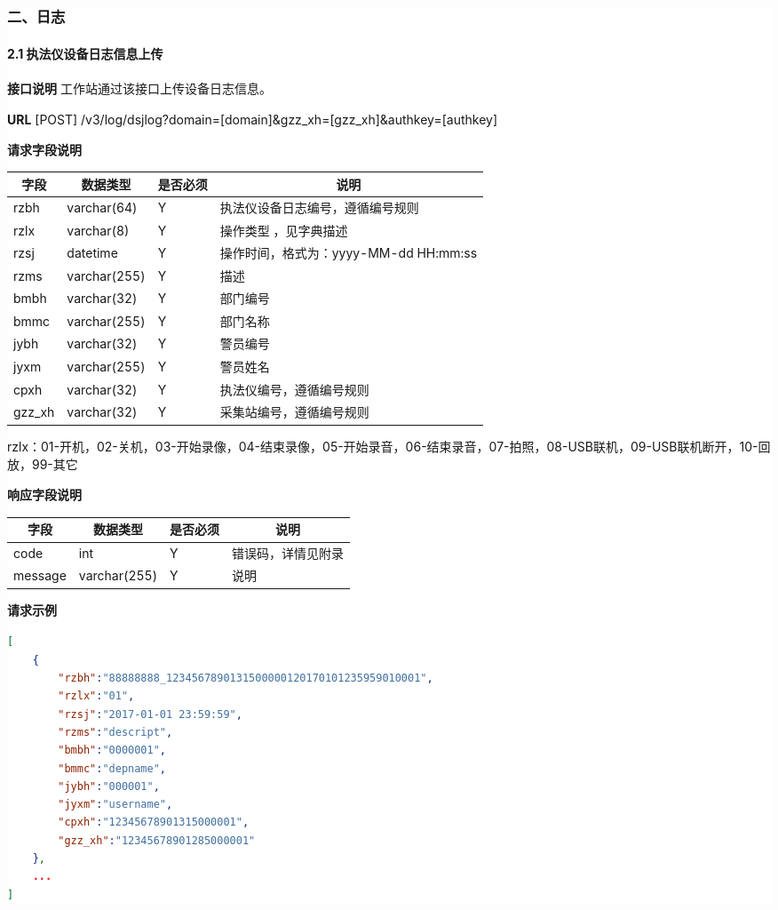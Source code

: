 ### 二、日志
#### 2.1 执法仪设备日志信息上传
**接口说明**
工作站通过该接口上传设备日志信息。

**URL**
[POST] /v3/log/dsjlog?domain=[domain]&gzz_xh=[gzz_xh]&authkey=[authkey]


**请求字段说明**

| 字段 | 数据类型 | 是否必须 | 说明 |
|--------|--------|--------|--------|
| rzbh | varchar(64) | Y | 执法仪设备日志编号，遵循编号规则|
| rzlx | varchar(8) | Y | 操作类型 ，见字典描述|
| rzsj | datetime | Y | 操作时间，格式为：yyyy-MM-dd HH:mm:ss|
| rzms | varchar(255) | Y | 描述|
| bmbh | varchar(32) | Y | 部门编号 |
| bmmc | varchar(255) | Y | 部门名称 |
| jybh | varchar(32) | Y | 警员编号 |
| jyxm | varchar(255) | Y | 警员姓名 |
| cpxh | varchar(32) | Y | 执法仪编号，遵循编号规则 |
| gzz_xh | varchar(32) | Y | 采集站编号，遵循编号规则 |

rzlx：01-开机，02-关机，03-开始录像，04-结束录像，05-开始录音，06-结束录音，07-拍照，08-USB联机，09-USB联机断开，10-回放，99-其它

**响应字段说明**

| 字段 | 数据类型 | 是否必须 | 说明 |
|--------|--------|--------|--------|
| code | int | Y | 错误码，详情见附录 |
| message | varchar(255) | Y | 说明 |

**请求示例**
```json
[
    {
		"rzbh":"88888888_1234567890131500000120170101235959010001",
		"rzlx":"01",
		"rzsj":"2017-01-01 23:59:59",
		"rzms":"descript",
		"bmbh":"0000001",
		"bmmc":"depname",
		"jybh":"000001",
		"jyxm":"username",
		"cpxh":"12345678901315000001",
		"gzz_xh":"12345678901285000001"
    },
	...
]
```
